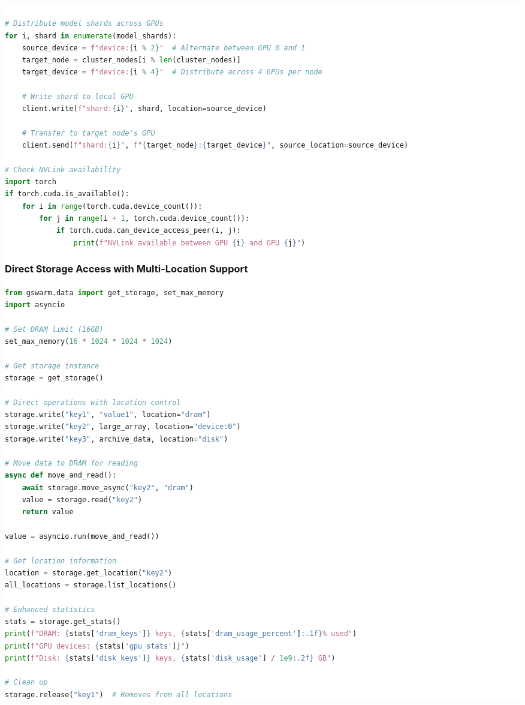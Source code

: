 ```python

# Distribute model shards across GPUs
for i, shard in enumerate(model_shards):
    source_device = f"device:{i % 2}"  # Alternate between GPU 0 and 1
    target_node = cluster_nodes[i % len(cluster_nodes)]
    target_device = f"device:{i % 4}"  # Distribute across 4 GPUs per node
    
    # Write shard to local GPU
    client.write(f"shard:{i}", shard, location=source_device)
    
    # Transfer to target node's GPU
    client.send(f"shard:{i}", f"{target_node}:{target_device}", source_location=source_device)

# Check NVLink availability
import torch
if torch.cuda.is_available():
    for i in range(torch.cuda.device_count()):
        for j in range(i + 1, torch.cuda.device_count()):
            if torch.cuda.can_device_access_peer(i, j):
                print(f"NVLink available between GPU {i} and GPU {j}")
```

### Direct Storage Access with Multi-Location Support

```python
from gswarm.data import get_storage, set_max_memory
import asyncio

# Set DRAM limit (16GB)
set_max_memory(16 * 1024 * 1024 * 1024)

# Get storage instance
storage = get_storage()

# Direct operations with location control
storage.write("key1", "value1", location="dram")
storage.write("key2", large_array, location="device:0")
storage.write("key3", archive_data, location="disk")

# Move data to DRAM for reading
async def move_and_read():
    await storage.move_async("key2", "dram")
    value = storage.read("key2")
    return value

value = asyncio.run(move_and_read())

# Get location information
location = storage.get_location("key2")
all_locations = storage.list_locations()

# Enhanced statistics
stats = storage.get_stats()
print(f"DRAM: {stats['dram_keys']} keys, {stats['dram_usage_percent']:.1f}% used")
print(f"GPU devices: {stats['gpu_stats']}")
print(f"Disk: {stats['disk_keys']} keys, {stats['disk_usage'] / 1e9:.2f} GB")

# Clean up
storage.release("key1")  # Removes from all locations
```
